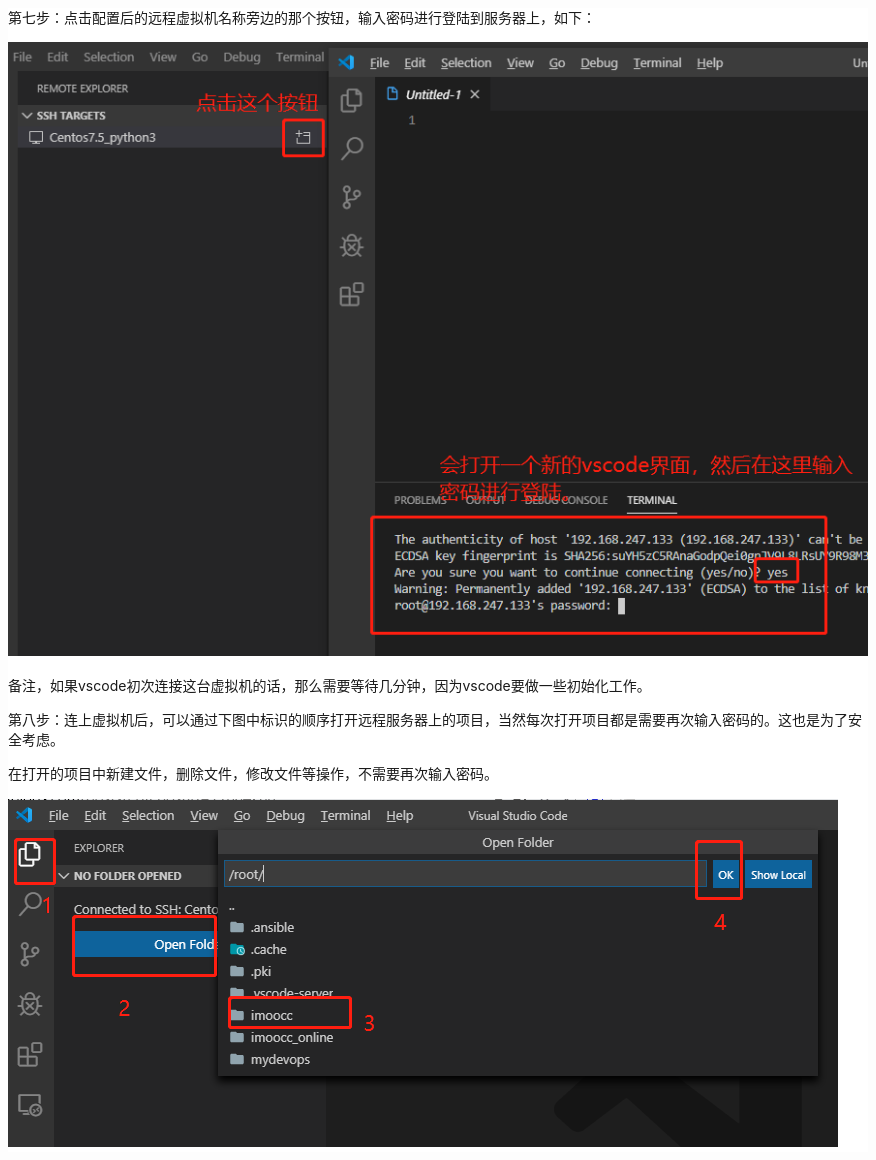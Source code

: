 第七步：点击配置后的远程虚拟机名称旁边的那个按钮，输入密码进行登陆到服务器上，如下：

![img](images/1809823-20191118102152158-767875613.png)

备注，如果vscode初次连接这台虚拟机的话，那么需要等待几分钟，因为vscode要做一些初始化工作。

第八步：连上虚拟机后，可以通过下图中标识的顺序打开远程服务器上的项目，当然每次打开项目都是需要再次输入密码的。这也是为了安全考虑。

在打开的项目中新建文件，删除文件，修改文件等操作，不需要再次输入密码。

![img](images/1809823-20191118103510878-1427529685.png)

